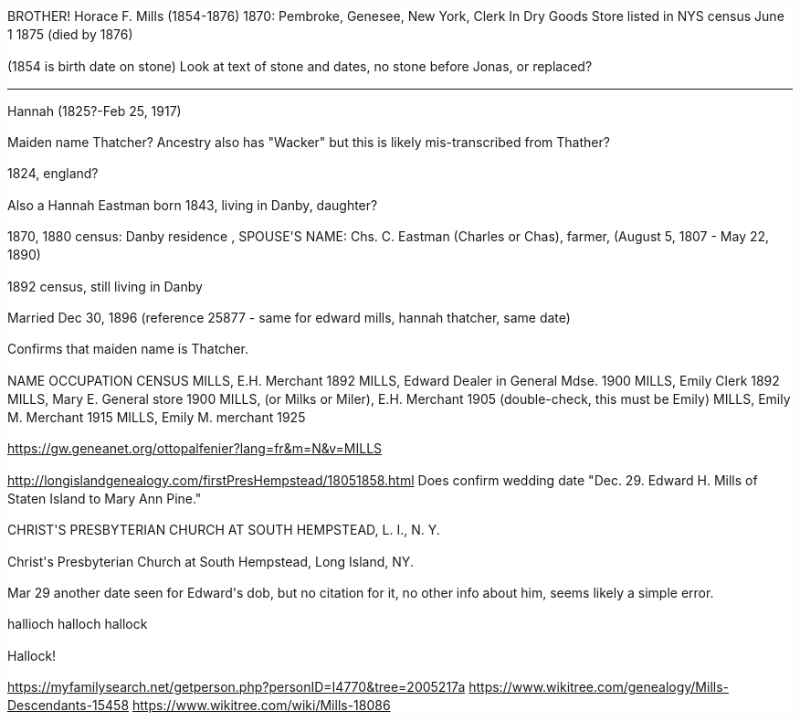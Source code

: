   BROTHER! Horace F. Mills (1854-1876)
    1870: Pembroke, Genesee, New York, Clerk In Dry Goods Store
    listed in NYS census June 1 1875 (died by 1876)

(1854 is birth date on stone)
Look at text of stone and dates, no stone before Jonas, or replaced?



------------------
Hannah (1825?-Feb 25, 1917)

Maiden name Thatcher? Ancestry also has "Wacker" but this is likely mis-transcribed from Thather?

1824, england?

Also a Hannah Eastman born 1843, living in Danby, daughter?

1870, 1880 census: Danby residence , SPOUSE'S NAME:	Chs. C. Eastman (Charles or Chas), farmer, (August 5, 1807 - May 22, 1890)

1892 census, still living in Danby

Married Dec 30, 1896 (reference 25877 - same for edward mills, hannah thatcher, same date)

Confirms that maiden name is Thatcher. 



NAME OCCUPATION CENSUS
MILLS, E.H. Merchant 1892
MILLS, Edward Dealer in General Mdse. 1900
MILLS, Emily Clerk 1892
MILLS, Mary E. General store 1900
MILLS, (or Milks or Miler), E.H. Merchant 1905 (double-check, this must be Emily)
MILLS, Emily M. Merchant 1915
MILLS, Emily M. merchant 1925



https://gw.geneanet.org/ottopalfenier?lang=fr&m=N&v=MILLS

http://longislandgenealogy.com/firstPresHempstead/18051858.html Does confirm wedding date "Dec. 29. Edward H. Mills of Staten Island to Mary Ann Pine."


CHRIST'S PRESBYTERIAN CHURCH AT SOUTH HEMPSTEAD, L. I., N. Y.

Christ's Presbyterian Church at South Hempstead, Long Island, NY.

Mar 29 another date seen for Edward's dob, but no citation for it, no other info about him, seems likely a simple error.

hallioch halloch hallock

Hallock!


https://myfamilysearch.net/getperson.php?personID=I4770&tree=2005217a
https://www.wikitree.com/genealogy/Mills-Descendants-15458
https://www.wikitree.com/wiki/Mills-18086

